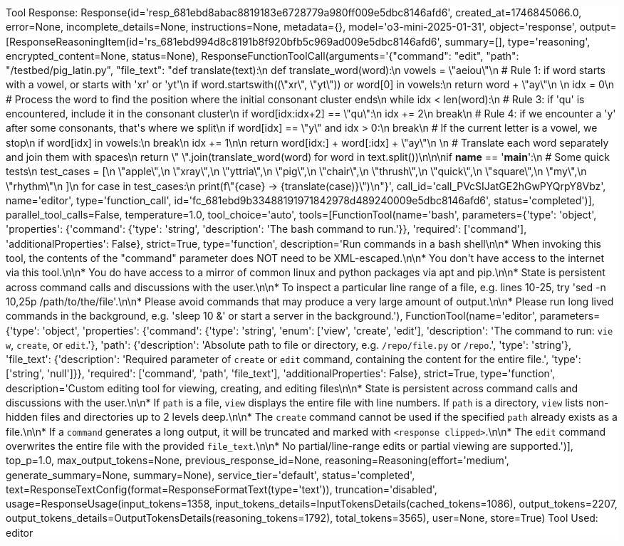 Tool Response: Response(id='resp_681ebd8abac8819183e6728779a980ff009e5dbc8146afd6', created_at=1746845066.0, error=None, incomplete_details=None, instructions=None, metadata={}, model='o3-mini-2025-01-31', object='response', output=[ResponseReasoningItem(id='rs_681ebd994d8c8191b8f920bfb5c969ad009e5dbc8146afd6', summary=[], type='reasoning', encrypted_content=None, status=None), ResponseFunctionToolCall(arguments='{"command": "edit", "path": "/testbed/pig_latin.py", "file_text": "def translate(text):\\n    def translate_word(word):\\n        vowels = \\"aeiou\\"\\n        # Rule 1: if word starts with a vowel, or starts with \'xr\' or \'yt\'\\n        if word.startswith((\\"xr\\", \\"yt\\")) or word[0] in vowels:\\n            return word + \\"ay\\"\\n        \\n        idx = 0\\n        # Process the word to find the position where the initial consonant cluster ends\\n        while idx < len(word):\\n            # Rule 3: if \'qu\' is encountered, include it in the consonant cluster\\n            if word[idx:idx+2] == \\"qu\\":\\n                idx += 2\\n                break\\n            # Rule 4: if we encounter a \'y\' after some consonants, that\'s where we split\\n            if word[idx] == \\"y\\" and idx > 0:\\n                break\\n            # If the current letter is a vowel, we stop\\n            if word[idx] in vowels:\\n                break\\n            idx += 1\\n\\n        return word[idx:] + word[:idx] + \\"ay\\"\\n    \\n    # Translate each word separately and join them with spaces\\n    return \\" \\".join(translate_word(word) for word in text.split())\\n\\n\\nif __name__ == \'__main__\':\\n    # Some quick tests\\n    test_cases = [\\n        \\"apple\\",\\n        \\"xray\\",\\n        \\"yttria\\",\\n        \\"pig\\",\\n        \\"chair\\",\\n        \\"thrush\\",\\n        \\"quick\\",\\n        \\"square\\",\\n        \\"my\\",\\n        \\"rhythm\\"\\n    ]\\n    for case in test_cases:\\n        print(f\\"{case} -> {translate(case)}\\")\\n"}', call_id='call_PVcSIJatGE2hGwPYQrpY8Vbz', name='editor', type='function_call', id='fc_681ebd9b33488191971842978d489240009e5dbc8146afd6', status='completed')], parallel_tool_calls=False, temperature=1.0, tool_choice='auto', tools=[FunctionTool(name='bash', parameters={'type': 'object', 'properties': {'command': {'type': 'string', 'description': 'The bash command to run.'}}, 'required': ['command'], 'additionalProperties': False}, strict=True, type='function', description='Run commands in a bash shell\n\n* When invoking this tool, the contents of the "command" parameter does NOT need to be XML-escaped.\n\n* You don\'t have access to the internet via this tool.\n\n* You do have access to a mirror of common linux and python packages via apt and pip.\n\n* State is persistent across command calls and discussions with the user.\n\n* To inspect a particular line range of a file, e.g. lines 10-25, try \'sed -n 10,25p /path/to/the/file\'.\n\n* Please avoid commands that may produce a very large amount of output.\n\n* Please run long lived commands in the background, e.g. \'sleep 10 &\' or start a server in the background.'), FunctionTool(name='editor', parameters={'type': 'object', 'properties': {'command': {'type': 'string', 'enum': ['view', 'create', 'edit'], 'description': 'The command to run: `view`, `create`, or `edit`.'}, 'path': {'description': 'Absolute path to file or directory, e.g. `/repo/file.py` or `/repo`.', 'type': 'string'}, 'file_text': {'description': 'Required parameter of `create` or `edit` command, containing the content for the entire file.', 'type': ['string', 'null']}}, 'required': ['command', 'path', 'file_text'], 'additionalProperties': False}, strict=True, type='function', description='Custom editing tool for viewing, creating, and editing files\n\n* State is persistent across command calls and discussions with the user.\n\n* If `path` is a file, `view` displays the entire file with line numbers. If `path` is a directory, `view` lists non-hidden files and directories up to 2 levels deep.\n\n* The `create` command cannot be used if the specified `path` already exists as a file.\n\n* If a `command` generates a long output, it will be truncated and marked with `<response clipped>`.\n\n* The `edit` command overwrites the entire file with the provided `file_text`.\n\n* No partial/line-range edits or partial viewing are supported.')], top_p=1.0, max_output_tokens=None, previous_response_id=None, reasoning=Reasoning(effort='medium', generate_summary=None, summary=None), service_tier='default', status='completed', text=ResponseTextConfig(format=ResponseFormatText(type='text')), truncation='disabled', usage=ResponseUsage(input_tokens=1358, input_tokens_details=InputTokensDetails(cached_tokens=1086), output_tokens=2207, output_tokens_details=OutputTokensDetails(reasoning_tokens=1792), total_tokens=3565), user=None, store=True)
Tool Used: editor

[pig-latin]: https://en.wikipedia.org/wiki/Pig_latin